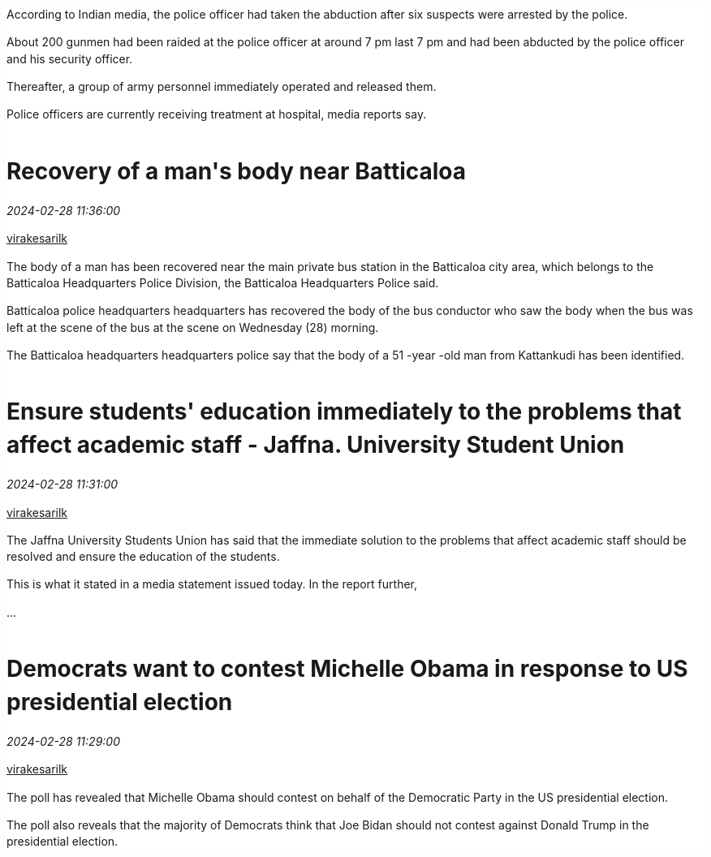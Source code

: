 According to Indian media, the police officer had taken the abduction after six suspects were arrested by the police.

About 200 gunmen had been raided at the police officer at around 7 pm last 7 pm and had been abducted by the police officer and his security officer.

Thereafter, a group of army personnel immediately operated and released them.

Police officers are currently receiving treatment at hospital, media reports say.



# Recovery of a man's body near Batticaloa

*2024-02-28 11:36:00*

[virakesarilk](https://www.virakesari.lk/article/177483)

The body of a man has been recovered near the main private bus station in the Batticaloa city area, which belongs to the Batticaloa Headquarters Police Division, the Batticaloa Headquarters Police said.

Batticaloa police headquarters headquarters has recovered the body of the bus conductor who saw the body when the bus was left at the scene of the bus at the scene on Wednesday (28) morning.

The Batticaloa headquarters headquarters police say that the body of a 51 -year -old man from Kattankudi has been identified.



# Ensure students' education immediately to the problems that affect academic staff - Jaffna. University Student Union

*2024-02-28 11:31:00*

[virakesarilk](https://www.virakesari.lk/article/177481)

The Jaffna University Students Union has said that the immediate solution to the problems that affect academic staff should be resolved and ensure the education of the students.

This is what it stated in a media statement issued today. In the report further,

...



# Democrats want to contest Michelle Obama in response to US presidential election

*2024-02-28 11:29:00*

[virakesarilk](https://www.virakesari.lk/article/177482)

The poll has revealed that Michelle Obama should contest on behalf of the Democratic Party in the US presidential election.

The poll also reveals that the majority of Democrats think that Joe Bidan should not contest against Donald Trump in the presidential election.

